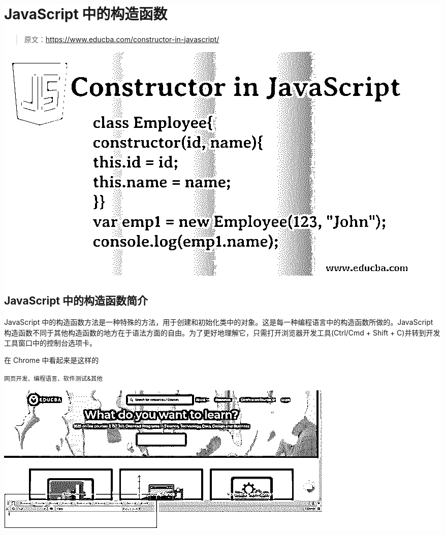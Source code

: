 # JavaScript 中的构造函数

> 原文：<https://www.educba.com/constructor-in-javascript/>

![Constructor in JavaScript](img/57d011f22a0712789fb06c39da5e09c9.png)



## JavaScript 中的构造函数简介

JavaScript 中的构造函数方法是一种特殊的方法，用于创建和初始化类中的对象。这是每一种编程语言中的构造函数所做的。JavaScript 构造函数不同于其他构造函数的地方在于语法方面的自由。为了更好地理解它，只需打开浏览器开发工具(Ctrl/Cmd + Shift + C)并转到开发工具窗口中的控制台选项卡。

在 Chrome 中看起来是这样的

<small>网页开发、编程语言、软件测试&其他</small>

![constructor in java](img/0c9356410780c7e590c4311776570207.png)
